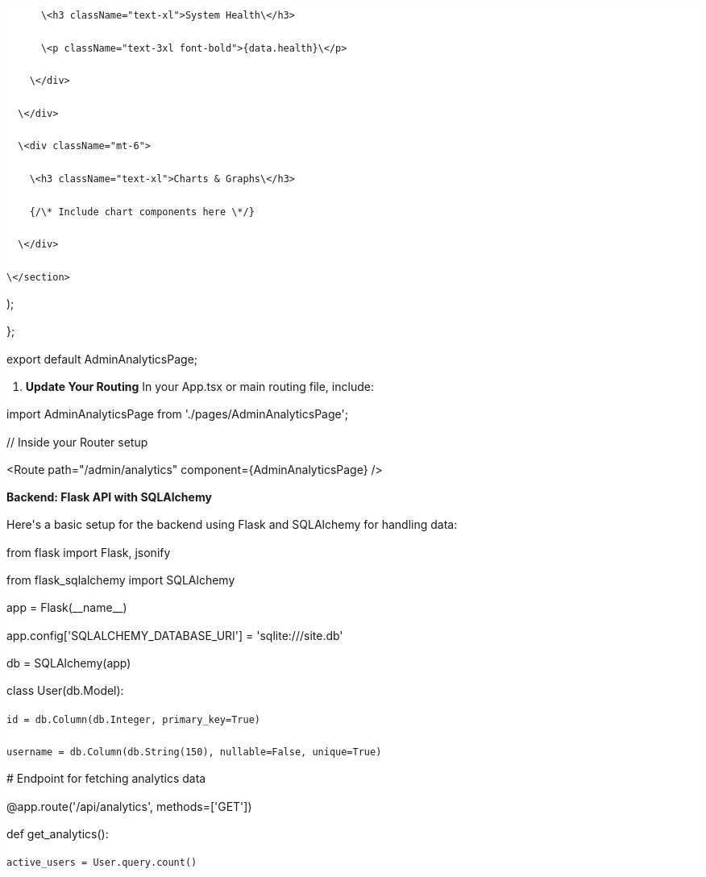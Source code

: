           \<h3 className="text-xl">System Health\</h3>

          \<p className="text-3xl font-bold">{data.health}\</p>

        \</div>

      \</div>

      \<div className="mt-6">

        \<h3 className="text-xl">Charts & Graphs\</h3>

        {/\* Include chart components here \*/}

      \</div>

    \</section>

  );

};



export default AdminAnalyticsPage;

1. **Update Your Routing** In your App.tsx or main routing file, include:

import AdminAnalyticsPage from './pages/AdminAnalyticsPage';



// Inside your Router setup

\<Route path="/admin/analytics" component={AdminAnalyticsPage} />

**Backend: Flask API with SQLAlchemy**

Here's a basic setup for the backend using Flask and SQLAlchemy for handling data:

from flask import Flask, jsonify

from flask_sqlalchemy import SQLAlchemy



app = Flask(\__name\_\_)

app.config\['SQLALCHEMY_DATABASE_URI'] = 'sqlite:///site.db'

db = SQLAlchemy(app)



class User(db.Model):

    id = db.Column(db.Integer, primary_key=True)

    username = db.Column(db.String(150), nullable=False, unique=True)



\# Endpoint for fetching analytics data

@app.route('/api/analytics', methods=\['GET'])

def get_analytics():

    active_users = User.query.count()
